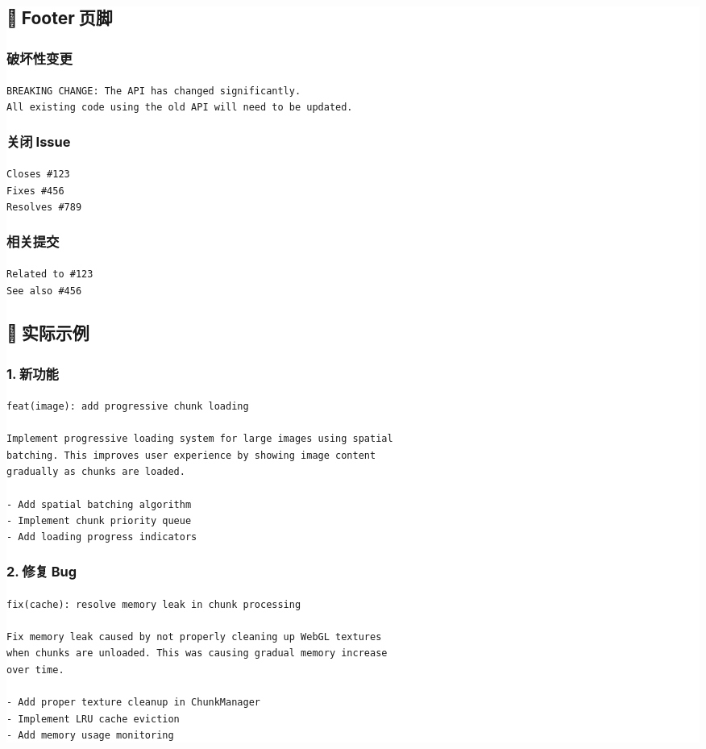 ## 🔗 Footer 页脚

### 破坏性变更

```
BREAKING CHANGE: The API has changed significantly.
All existing code using the old API will need to be updated.
```

### 关闭 Issue

```
Closes #123
Fixes #456
Resolves #789
```

### 相关提交

```
Related to #123
See also #456
```

## 🎯 实际示例

### 1. 新功能

```
feat(image): add progressive chunk loading

Implement progressive loading system for large images using spatial
batching. This improves user experience by showing image content
gradually as chunks are loaded.

- Add spatial batching algorithm
- Implement chunk priority queue
- Add loading progress indicators
```

### 2. 修复 Bug

```
fix(cache): resolve memory leak in chunk processing

Fix memory leak caused by not properly cleaning up WebGL textures
when chunks are unloaded. This was causing gradual memory increase
over time.

- Add proper texture cleanup in ChunkManager
- Implement LRU cache eviction
- Add memory usage monitoring
```
